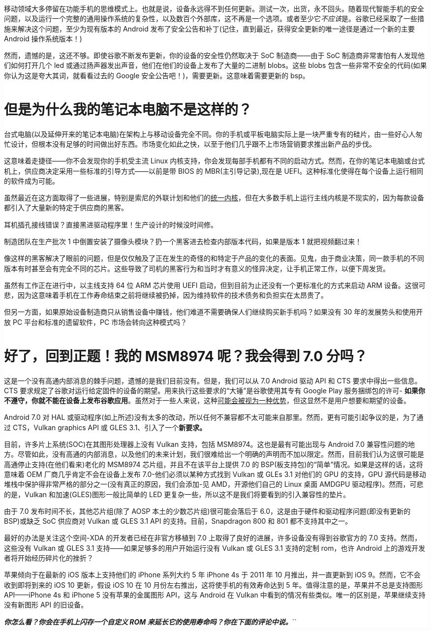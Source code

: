移动领域大多停留在功能手机的思维模式上。也就是说，设备永远得不到任何更新。测试一次，出货，永不回头。随着现代智能手机的安全问题，以及运行一个完整的通用操作系统的复杂性，以及数百个外部库，这不再是一个选项。或者至少它*不应该*是。谷歌已经采取了一些措施来解决这个问题，至少为现有版本的 Android 发布了安全公告和补丁(记住，直到最近，获得安全更新的唯一途径是通过一个新的主要 Android 操作系统版本！)

然而，遗憾的是，这还不够。即使谷歌不断发布更新，你的设备的安全性仍然取决于 SoC 制造商——由于 SoC 制造商非常害怕有人发现他们如何打开几个 led 或通过扬声器发出声音，他们在他们的设备上发布了大量的二进制 blobs。这些 blobs 包含一些非常不安全的代码(如果你认为这是夸大其词，就看看过去的 Google 安全公告吧！)，需要更新。这意味着需要更新的 bsp。

# 但是为什么我的笔记本电脑不是这样的？

台式电脑(以及延伸开来的笔记本电脑)在架构上与移动设备完全不同。你的手机或平板电脑实际上是一块严重专有的硅片，由一些好心人匆忙设计，但根本没有足够的时间做出好东西。市场变化如此之快，以至于他们几乎跟不上市场营销要求推出新产品的步伐。

这意味着走捷径——你不会发现你的手机受主流 Linux 内核支持，你会发现每部手机都有不同的启动方式。然而，在你的笔记本电脑或台式机上，供应商决定采用一些标准的引导方式——以前是带 BIOS 的 MBR(主引导记录),现在是 UEFI。这种标准化使得在每个设备上运行相同的软件成为可能。

虽然最近在这方面取得了一些进展，特别是索尼的外联计划和他们的[统一内核](https://github.com/sonyxperiadev/kernel)，但在大多数手机上运行主线内核是不现实的，因为每款设备都引入了大量新的特定于供应商的黑客。

耳机插孔接线错误？直接黑进驱动程序里！生产设计的时候没时间修。

制造团队在生产批次 1 中倒置安装了摄像头模块？扔一个黑客进去检查内部版本代码，如果是版本 1 就把视频翻过来！

像这样的黑客解决了眼前的问题，但是仅仅触及了正在发生的奇怪的和特定于产品的变化的表面。见鬼，由于商业决策，同一款手机的不同版本有时甚至会有完全不同的芯片。这些导致了司机的黑客行为和当时才有意义的怪异决定，让手机正常工作，以便下周发货。

虽然有工作正在进行中，以主线支持 64 位 ARM 芯片使用 UEFI 启动，但到目前为止还没有一个更标准化的方式来启动 ARM 设备。这很可悲，因为这意味着手机在工作寿命结束之前将继续被扔掉，因为维持软件的技术债务和负担实在太昂贵了。

但另一方面，如果原始设备制造商只从销售设备中赚钱，他们难道不需要确保人们继续购买新手机吗？如果没有 30 年的发展势头和使用开放 PC 平台和标准的遗留软件，PC 市场会转向这种模式吗？

# 好了，回到正题！我的 MSM8974 呢？我会得到 7.0 分吗？

这是一个没有高通内部消息的棘手问题，遗憾的是我们目前没有。但是，我们可以从 7.0 Android 驱动 API 和 CTS 要求中得出一些信息。CTS 要求规定了谷歌对运行给定固件的设备的期望。用来执行这些要求的“大锤”是谷歌使用其专有 Google Play 服务捆绑包的许可- **如果你不遵守，你就不能在设备上发布谷歌应用**。虽然对于一些人来说，这种[可能会被视为一种优势](http://www.xda-developers.com/tag/say-sayonara/)，但这显然不是用户想要和期望的设备。

Android 7.0 对 HAL 或驱动程序(如上所述)没有太多的改动，所以任何不兼容都不太可能来自那里。然而，更有可能引起争议的是，为了通过 CTS，Vulkan graphics API 或 GLES 3.1、引入了一个**新要求。**

目前，许多片上系统(SOC)在其图形处理器上没有 Vulkan 支持，包括 MSM8974。这也是最有可能出现与 Android 7.0 兼容性问题的地方。尽管如此，没有高通的内部消息，以及他们的未来计划，我们很难给出一个明确的声明而不加以限定。然而，目前我们认为这很可能是高通停止支持(在他们看来)老化的 MSM8974 芯片组，并且不在该平台上提供 7.0 的 BSP(板支持包)的“简单”情况。如果是这样的话，这将意味着 OEM 厂商几乎肯定不会在设备上发布 7.0-他们必须以某种方式找到 Vulkan 或 GLEs 3.1 对他们的 GPU 的支持，GPU 源代码是移动堆栈中保护得非常严格的部分之一(没有真正的原因，我们会添加-见 AMD，开源他们自己的 Linux 桌面 AMDGPU 驱动程序)。然而，可悲的是，Vulkan 和加速(GLES)图形一般比简单的 LED 更复杂一些，所以这不是我们将要看到的引入兼容性的垫片。

由于 7.0 发布时间不长，其他芯片组(除了 AOSP 本土的少数芯片组)很可能会落后于 6.0，这是由于硬件和驱动程序问题(即没有更新的 BSP)或缺乏 SoC 供应商对 Vulkan 或 GLES 3.1 API 的支持。目前，Snapdragon 800 和 801 都不支持其中之一。

最好的办法是关注这个空间-XDA 的开发者已经在非官方移植到 7.0 上取得了良好的进展，许多设备没有得到谷歌官方的 7.0 支持。然而，这些没有 Vulkan 或 GLES 3.1 支持——如果足够多的用户开始运行没有 Vulkan 或 GLES 3.1 支持的定制 rom，也许 Android 上的游戏开发者将开始经历碎片化的挫折？

苹果倾向于在最新的 iOS 版本上支持他们的 iPhone 系列大约 5 年 iPhone 4s 于 2011 年 10 月推出，并一直更新到 iOS 9。然而，它不会收到即将到来的 iOS 10 更新，假设 iOS 10 在 10 月份左右推出，这将使手机的有效寿命达到 5 年。值得注意的是，苹果并不总是支持图形 API——iPhone 4s 和 iPhone 5 没有苹果的金属图形 API，这与 Android 在 Vulkan 中看到的情况有些类似。唯一的区别是，苹果继续支持没有新图形 API 的旧设备。

***你怎么看？你会在手机上闪存一个自定义 ROM 来延长它的使用寿命吗？你在下面的评论中说。***``
